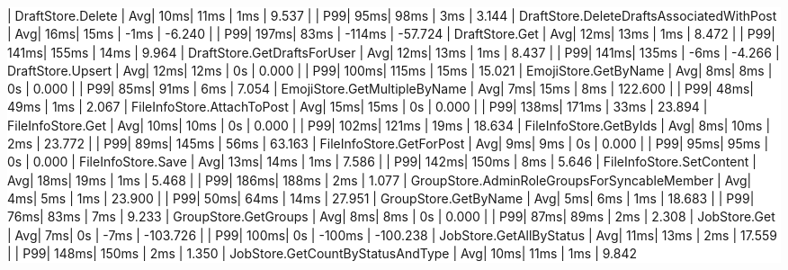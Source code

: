 | DraftStore.Delete |  Avg| 10ms| 11ms | 1ms | 9.537
| |  P99| 95ms| 98ms | 3ms | 3.144
| DraftStore.DeleteDraftsAssociatedWithPost |  Avg| 16ms| 15ms | -1ms | -6.240
| |  P99| 197ms| 83ms | -114ms | -57.724
| DraftStore.Get |  Avg| 12ms| 13ms | 1ms | 8.472
| |  P99| 141ms| 155ms | 14ms | 9.964
| DraftStore.GetDraftsForUser |  Avg| 12ms| 13ms | 1ms | 8.437
| |  P99| 141ms| 135ms | -6ms | -4.266
| DraftStore.Upsert |  Avg| 12ms| 12ms | 0s | 0.000
| |  P99| 100ms| 115ms | 15ms | 15.021
| EmojiStore.GetByName |  Avg| 8ms| 8ms | 0s | 0.000
| |  P99| 85ms| 91ms | 6ms | 7.054
| EmojiStore.GetMultipleByName |  Avg| 7ms| 15ms | 8ms | 122.600
| |  P99| 48ms| 49ms | 1ms | 2.067
| FileInfoStore.AttachToPost |  Avg| 15ms| 15ms | 0s | 0.000
| |  P99| 138ms| 171ms | 33ms | 23.894
| FileInfoStore.Get |  Avg| 10ms| 10ms | 0s | 0.000
| |  P99| 102ms| 121ms | 19ms | 18.634
| FileInfoStore.GetByIds |  Avg| 8ms| 10ms | 2ms | 23.772
| |  P99| 89ms| 145ms | 56ms | 63.163
| FileInfoStore.GetForPost |  Avg| 9ms| 9ms | 0s | 0.000
| |  P99| 95ms| 95ms | 0s | 0.000
| FileInfoStore.Save |  Avg| 13ms| 14ms | 1ms | 7.586
| |  P99| 142ms| 150ms | 8ms | 5.646
| FileInfoStore.SetContent |  Avg| 18ms| 19ms | 1ms | 5.468
| |  P99| 186ms| 188ms | 2ms | 1.077
| GroupStore.AdminRoleGroupsForSyncableMember |  Avg| 4ms| 5ms | 1ms | 23.900
| |  P99| 50ms| 64ms | 14ms | 27.951
| GroupStore.GetByName |  Avg| 5ms| 6ms | 1ms | 18.683
| |  P99| 76ms| 83ms | 7ms | 9.233
| GroupStore.GetGroups |  Avg| 8ms| 8ms | 0s | 0.000
| |  P99| 87ms| 89ms | 2ms | 2.308
| JobStore.Get |  Avg| 7ms| 0s | -7ms | -103.726
| |  P99| 100ms| 0s | -100ms | -100.238
| JobStore.GetAllByStatus |  Avg| 11ms| 13ms | 2ms | 17.559
| |  P99| 148ms| 150ms | 2ms | 1.350
| JobStore.GetCountByStatusAndType |  Avg| 10ms| 11ms | 1ms | 9.842